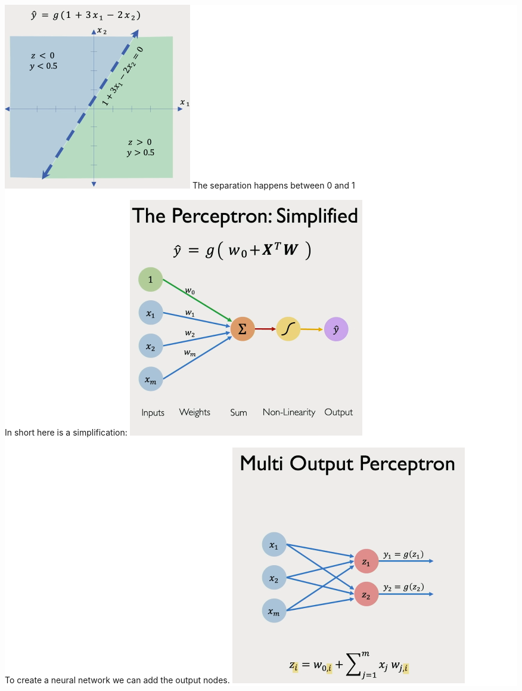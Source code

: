 ![Gra ph](image-7.png)
The separation happens between 0 and 1

In short here is a simplification:
![Perceptron](image-8.png)

To create a neural network we can add the output nodes.
![Neural net](image-9.png)